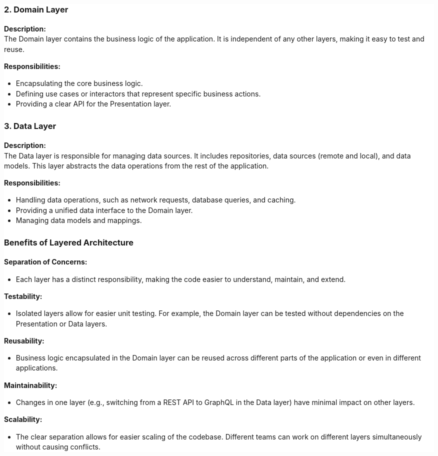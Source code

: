 <h3>2. Domain Layer</h3>
<p><strong>Description:</strong><br>
The Domain layer contains the business logic of the application. It is independent of any other layers, making it easy to test and reuse.</p>

<p><strong>Responsibilities:</strong></p>
<ul>
  <li>Encapsulating the core business logic.</li>
  <li>Defining use cases or interactors that represent specific business actions.</li>
  <li>Providing a clear API for the Presentation layer.</li>
</ul>

<h3>3. Data Layer</h3>
<p><strong>Description:</strong><br>
The Data layer is responsible for managing data sources. It includes repositories, data sources (remote and local), and data models. This layer abstracts the data operations from the rest of the application.</p>

<p><strong>Responsibilities:</strong></p>
<ul>
  <li>Handling data operations, such as network requests, database queries, and caching.</li>
  <li>Providing a unified data interface to the Domain layer.</li>
  <li>Managing data models and mappings.</li>
</ul>

<h3>Benefits of Layered Architecture</h3>
<p><strong>Separation of Concerns:</strong></p>
<ul>
  <li>Each layer has a distinct responsibility, making the code easier to understand, maintain, and extend.</li>
</ul>

<p><strong>Testability:</strong></p>
<ul>
  <li>Isolated layers allow for easier unit testing. For example, the Domain layer can be tested without dependencies on the Presentation or Data layers.</li>
</ul>

<p><strong>Reusability:</strong></p>
<ul>
  <li>Business logic encapsulated in the Domain layer can be reused across different parts of the application or even in different applications.</li>
</ul>

<p><strong>Maintainability:</strong></p>
<ul>
  <li>Changes in one layer (e.g., switching from a REST API to GraphQL in the Data layer) have minimal impact on other layers.</li>
</ul>

<p><strong>Scalability:</strong></p>
<ul>
  <li>The clear separation allows for easier scaling of the codebase. Different teams can work on different layers simultaneously without causing conflicts.</li>
</ul>
